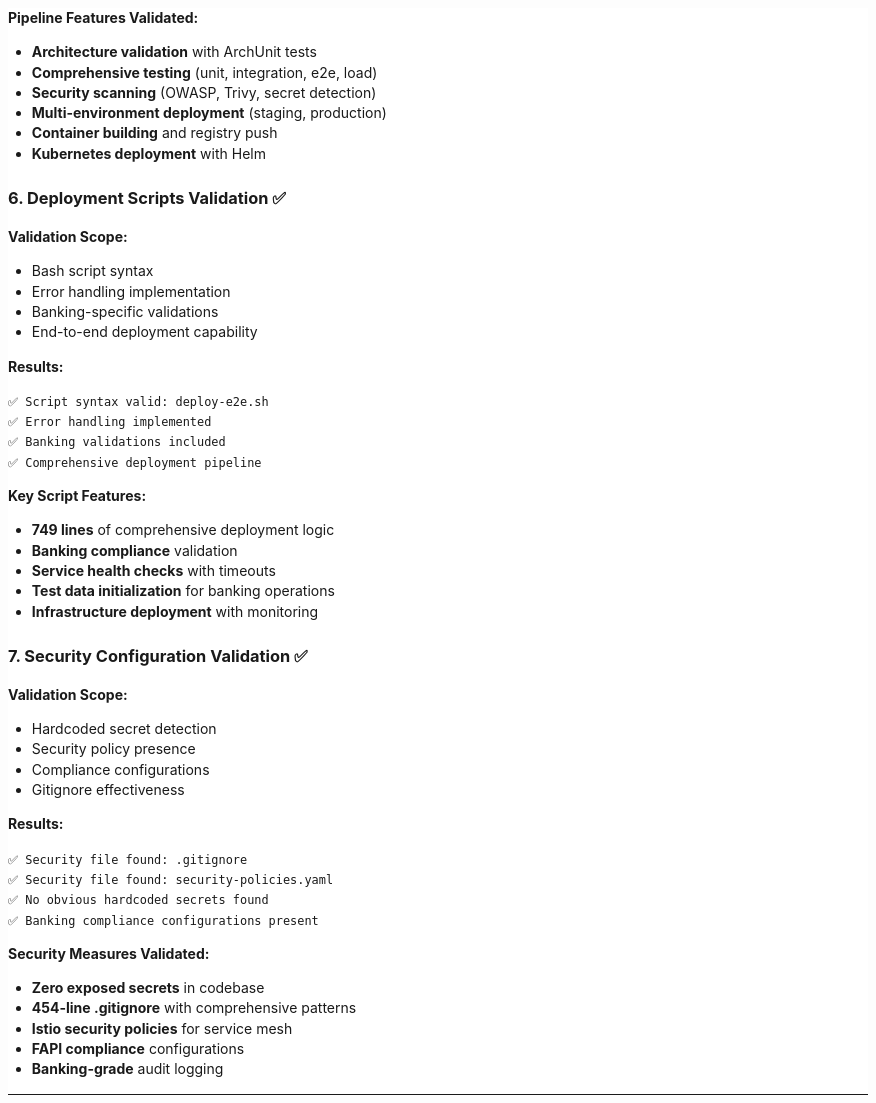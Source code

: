 **Pipeline Features Validated:**
- **Architecture validation** with ArchUnit tests
- **Comprehensive testing** (unit, integration, e2e, load)
- **Security scanning** (OWASP, Trivy, secret detection)
- **Multi-environment deployment** (staging, production)
- **Container building** and registry push
- **Kubernetes deployment** with Helm

### **6. Deployment Scripts Validation** ✅

**Validation Scope:**
- Bash script syntax
- Error handling implementation
- Banking-specific validations
- End-to-end deployment capability

**Results:**
```bash
✅ Script syntax valid: deploy-e2e.sh
✅ Error handling implemented
✅ Banking validations included
✅ Comprehensive deployment pipeline
```

**Key Script Features:**
- **749 lines** of comprehensive deployment logic
- **Banking compliance** validation
- **Service health checks** with timeouts
- **Test data initialization** for banking operations
- **Infrastructure deployment** with monitoring

### **7. Security Configuration Validation** ✅

**Validation Scope:**
- Hardcoded secret detection
- Security policy presence
- Compliance configurations
- Gitignore effectiveness

**Results:**
```bash
✅ Security file found: .gitignore
✅ Security file found: security-policies.yaml
✅ No obvious hardcoded secrets found
✅ Banking compliance configurations present
```

**Security Measures Validated:**
- **Zero exposed secrets** in codebase
- **454-line .gitignore** with comprehensive patterns
- **Istio security policies** for service mesh
- **FAPI compliance** configurations
- **Banking-grade** audit logging

---
